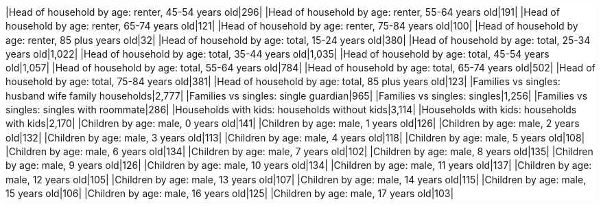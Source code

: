 |Head of household by age: renter, 45-54 years old|296|
|Head of household by age: renter, 55-64 years old|191|
|Head of household by age: renter, 65-74 years old|121|
|Head of household by age: renter, 75-84 years old|100|
|Head of household by age: renter, 85 plus years old|32|
|Head of household by age: total, 15-24 years old|380|
|Head of household by age: total, 25-34 years old|1,022|
|Head of household by age: total, 35-44 years old|1,035|
|Head of household by age: total, 45-54 years old|1,057|
|Head of household by age: total, 55-64 years old|784|
|Head of household by age: total, 65-74 years old|502|
|Head of household by age: total, 75-84 years old|381|
|Head of household by age: total, 85 plus years old|123|
|Families vs singles: husband wife family households|2,777|
|Families vs singles: single guardian|965|
|Families vs singles: singles|1,256|
|Families vs singles: singles with roommate|286|
|Households with kids: households without kids|3,114|
|Households with kids: households with kids|2,170|
|Children by age: male, 0 years old|141|
|Children by age: male, 1 years old|126|
|Children by age: male, 2 years old|132|
|Children by age: male, 3 years old|113|
|Children by age: male, 4 years old|118|
|Children by age: male, 5 years old|108|
|Children by age: male, 6 years old|134|
|Children by age: male, 7 years old|102|
|Children by age: male, 8 years old|135|
|Children by age: male, 9 years old|126|
|Children by age: male, 10 years old|134|
|Children by age: male, 11 years old|137|
|Children by age: male, 12 years old|105|
|Children by age: male, 13 years old|107|
|Children by age: male, 14 years old|115|
|Children by age: male, 15 years old|106|
|Children by age: male, 16 years old|125|
|Children by age: male, 17 years old|103|